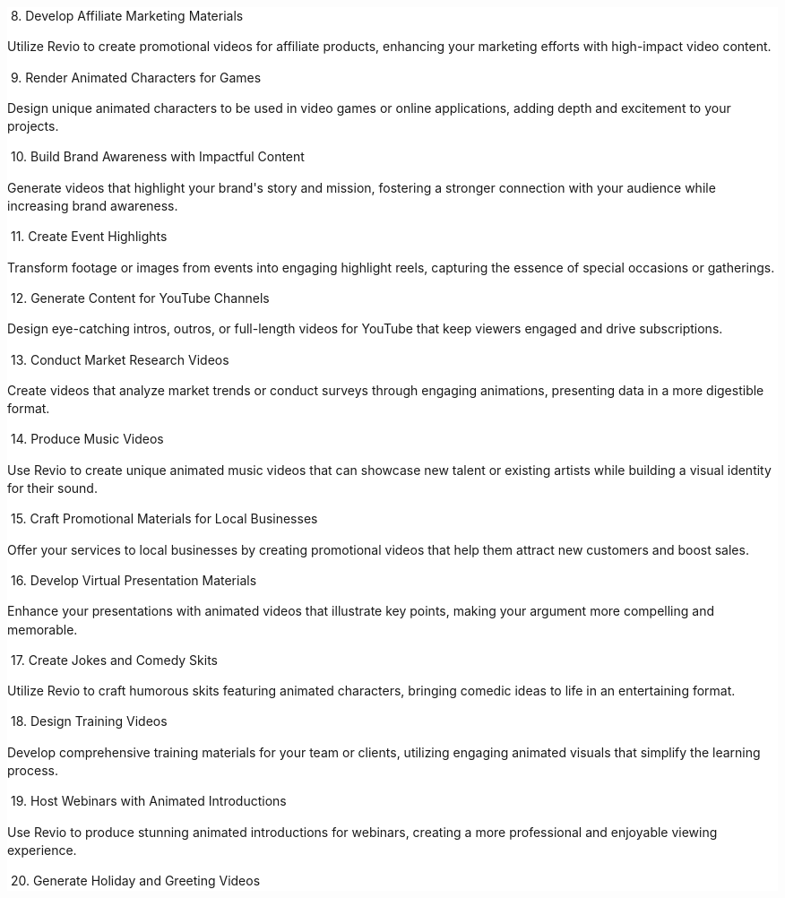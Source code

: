  8. Develop Affiliate Marketing Materials 

Utilize Revio to create promotional videos for affiliate products, enhancing your marketing efforts with high-impact video content.

 9. Render Animated Characters for Games 

Design unique animated characters to be used in video games or online applications, adding depth and excitement to your projects.

 10. Build Brand Awareness with Impactful Content 

Generate videos that highlight your brand's story and mission, fostering a stronger connection with your audience while increasing brand awareness.

 11. Create Event Highlights 

Transform footage or images from events into engaging highlight reels, capturing the essence of special occasions or gatherings.

 12. Generate Content for YouTube Channels 

Design eye-catching intros, outros, or full-length videos for YouTube that keep viewers engaged and drive subscriptions.

 13. Conduct Market Research Videos 

Create videos that analyze market trends or conduct surveys through engaging animations, presenting data in a more digestible format.

 14. Produce Music Videos 

Use Revio to create unique animated music videos that can showcase new talent or existing artists while building a visual identity for their sound.

 15. Craft Promotional Materials for Local Businesses 

Offer your services to local businesses by creating promotional videos that help them attract new customers and boost sales.

 16. Develop Virtual Presentation Materials 

Enhance your presentations with animated videos that illustrate key points, making your argument more compelling and memorable.

 17. Create Jokes and Comedy Skits 

Utilize Revio to craft humorous skits featuring animated characters, bringing comedic ideas to life in an entertaining format.

 18. Design Training Videos 

Develop comprehensive training materials for your team or clients, utilizing engaging animated visuals that simplify the learning process.

 19. Host Webinars with Animated Introductions 

Use Revio to produce stunning animated introductions for webinars, creating a more professional and enjoyable viewing experience.

 20. Generate Holiday and Greeting Videos 
